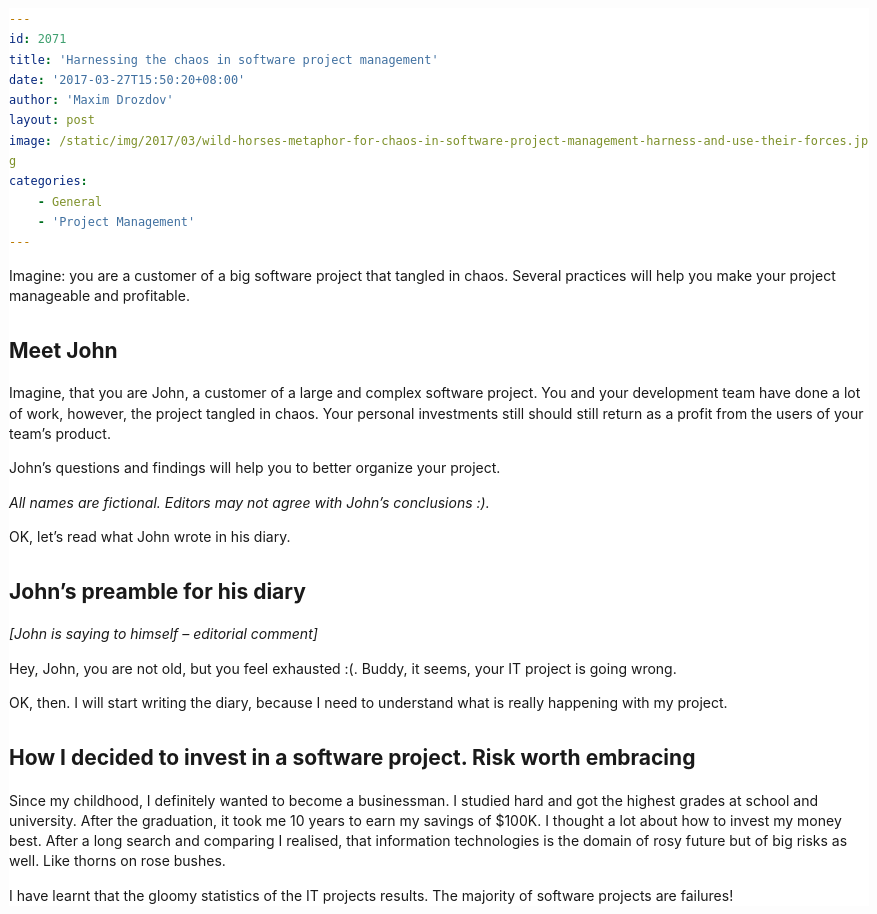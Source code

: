```yaml
---
id: 2071
title: 'Harnessing the chaos in software project management'
date: '2017-03-27T15:50:20+08:00'
author: 'Maxim Drozdov'
layout: post
image: /static/img/2017/03/wild-horses-metaphor-for-chaos-in-software-project-management-harness-and-use-their-forces.jpg
categories:
    - General
    - 'Project Management'
---
```


Imagine: you are a customer of a big software project that tangled in chaos. Several practices will help you make your project manageable and profitable.

## Meet John

Imagine, that you are John, a customer of a large and complex software project. You and your development team have done a lot of work, however, the project tangled in chaos. Your personal investments still should still return as a profit from the users of your team’s product.

John’s questions and findings will help you to better organize your project.

*All names are fictional. Editors may not agree with John’s conclusions :).*

OK, let’s read what John wrote in his diary.

## John’s preamble for his diary

*\[John is saying to himself – editorial comment\]*

Hey, John, you are not old, but you feel exhausted :(. Buddy, it seems, your IT project is going wrong.

OK, then. I will start writing the diary, because I need to understand what is really happening with my project.

## How I decided to invest in a software project. Risk worth embracing

Since my childhood, I definitely wanted to become a businessman. I studied hard and got the highest grades at school and university. After the graduation, it took me 10 years to earn my savings of $100K. I thought a lot about how to invest my money best. After a long search and comparing I realised, that information technologies is the domain of rosy future but of big risks as well. Like thorns on rose bushes.

I have learnt that the gloomy statistics of the IT projects results. The majority of software projects are failures!
